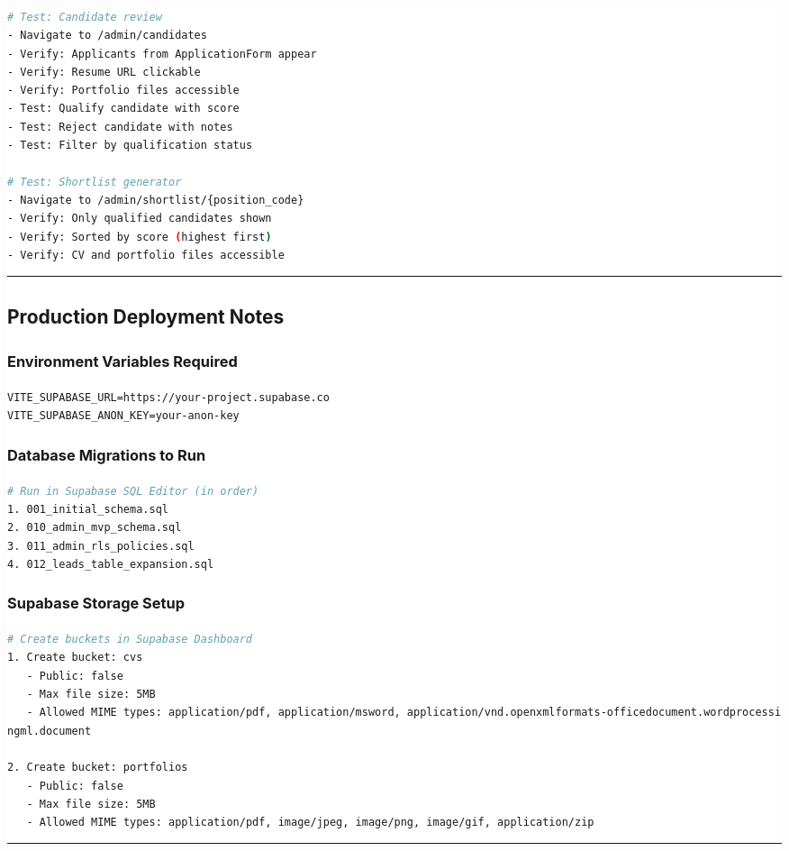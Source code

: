 ```bash
# Test: Candidate review
- Navigate to /admin/candidates
- Verify: Applicants from ApplicationForm appear
- Verify: Resume URL clickable
- Verify: Portfolio files accessible
- Test: Qualify candidate with score
- Test: Reject candidate with notes
- Test: Filter by qualification status

# Test: Shortlist generator
- Navigate to /admin/shortlist/{position_code}
- Verify: Only qualified candidates shown
- Verify: Sorted by score (highest first)
- Verify: CV and portfolio files accessible
```

---

## Production Deployment Notes

### Environment Variables Required
```env
VITE_SUPABASE_URL=https://your-project.supabase.co
VITE_SUPABASE_ANON_KEY=your-anon-key
```

### Database Migrations to Run
```bash
# Run in Supabase SQL Editor (in order)
1. 001_initial_schema.sql
2. 010_admin_mvp_schema.sql
3. 011_admin_rls_policies.sql
4. 012_leads_table_expansion.sql
```

### Supabase Storage Setup
```bash
# Create buckets in Supabase Dashboard
1. Create bucket: cvs
   - Public: false
   - Max file size: 5MB
   - Allowed MIME types: application/pdf, application/msword, application/vnd.openxmlformats-officedocument.wordprocessingml.document

2. Create bucket: portfolios
   - Public: false
   - Max file size: 5MB
   - Allowed MIME types: application/pdf, image/jpeg, image/png, image/gif, application/zip
```

---
